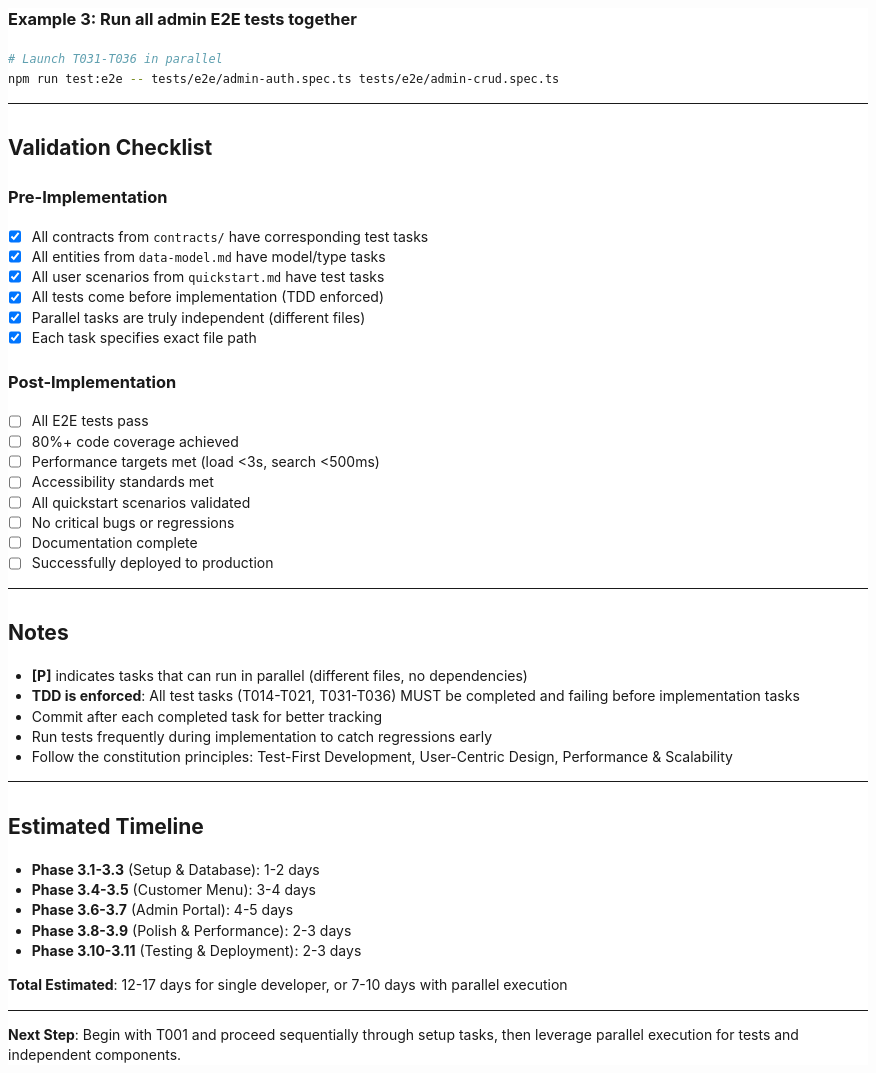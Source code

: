 ### Example 3: Run all admin E2E tests together

```bash
# Launch T031-T036 in parallel
npm run test:e2e -- tests/e2e/admin-auth.spec.ts tests/e2e/admin-crud.spec.ts
```

---

## Validation Checklist

### Pre-Implementation

- [x] All contracts from `contracts/` have corresponding test tasks
- [x] All entities from `data-model.md` have model/type tasks
- [x] All user scenarios from `quickstart.md` have test tasks
- [x] All tests come before implementation (TDD enforced)
- [x] Parallel tasks are truly independent (different files)
- [x] Each task specifies exact file path

### Post-Implementation

- [ ] All E2E tests pass
- [ ] 80%+ code coverage achieved
- [ ] Performance targets met (load <3s, search <500ms)
- [ ] Accessibility standards met
- [ ] All quickstart scenarios validated
- [ ] No critical bugs or regressions
- [ ] Documentation complete
- [ ] Successfully deployed to production

---

## Notes

- **[P]** indicates tasks that can run in parallel (different files, no dependencies)
- **TDD is enforced**: All test tasks (T014-T021, T031-T036) MUST be completed and failing before implementation tasks
- Commit after each completed task for better tracking
- Run tests frequently during implementation to catch regressions early
- Follow the constitution principles: Test-First Development, User-Centric Design, Performance & Scalability

---

## Estimated Timeline

- **Phase 3.1-3.3** (Setup & Database): 1-2 days
- **Phase 3.4-3.5** (Customer Menu): 3-4 days
- **Phase 3.6-3.7** (Admin Portal): 4-5 days
- **Phase 3.8-3.9** (Polish & Performance): 2-3 days
- **Phase 3.10-3.11** (Testing & Deployment): 2-3 days

**Total Estimated**: 12-17 days for single developer, or 7-10 days with parallel execution

---

**Next Step**: Begin with T001 and proceed sequentially through setup tasks, then leverage parallel execution for tests and independent components.
